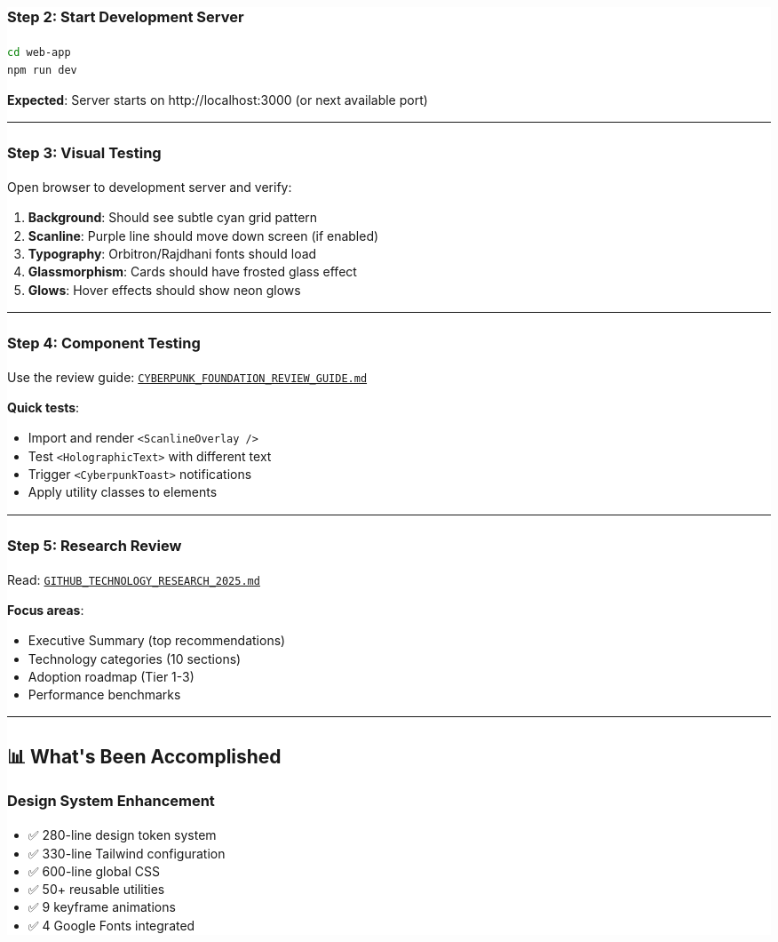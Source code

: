 
### Step 2: Start Development Server
```bash
cd web-app
npm run dev
```

**Expected**: Server starts on http://localhost:3000 (or next available port)

---

### Step 3: Visual Testing
Open browser to development server and verify:

1. **Background**: Should see subtle cyan grid pattern
2. **Scanline**: Purple line should move down screen (if enabled)
3. **Typography**: Orbitron/Rajdhani fonts should load
4. **Glassmorphism**: Cards should have frosted glass effect
5. **Glows**: Hover effects should show neon glows

---

### Step 4: Component Testing
Use the review guide: [`CYBERPUNK_FOUNDATION_REVIEW_GUIDE.md`](CYBERPUNK_FOUNDATION_REVIEW_GUIDE.md)

**Quick tests**:
- Import and render `<ScanlineOverlay />`
- Test `<HolographicText>` with different text
- Trigger `<CyberpunkToast>` notifications
- Apply utility classes to elements

---

### Step 5: Research Review
Read: [`GITHUB_TECHNOLOGY_RESEARCH_2025.md`](GITHUB_TECHNOLOGY_RESEARCH_2025.md)

**Focus areas**:
- Executive Summary (top recommendations)
- Technology categories (10 sections)
- Adoption roadmap (Tier 1-3)
- Performance benchmarks

---

## 📊 What's Been Accomplished

### Design System Enhancement
- ✅ 280-line design token system
- ✅ 330-line Tailwind configuration
- ✅ 600-line global CSS
- ✅ 50+ reusable utilities
- ✅ 9 keyframe animations
- ✅ 4 Google Fonts integrated
